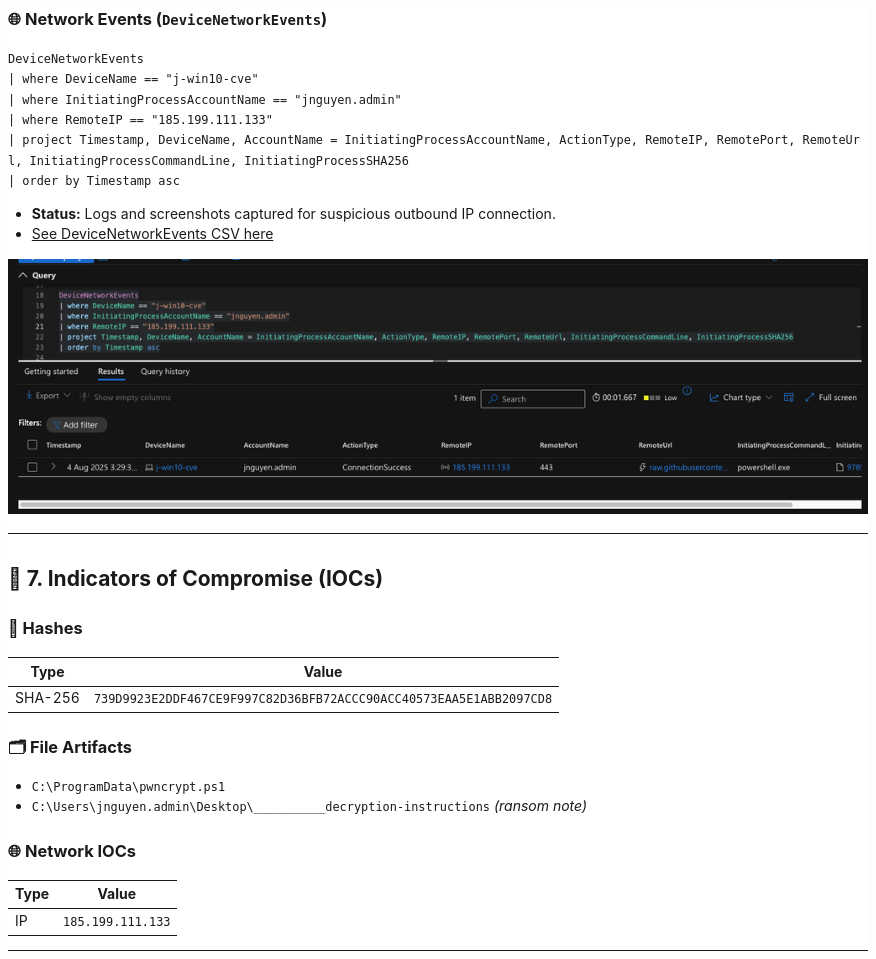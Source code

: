 ### 🌐 Network Events (`DeviceNetworkEvents`)

```kql
DeviceNetworkEvents
| where DeviceName == "j-win10-cve"
| where InitiatingProcessAccountName == "jnguyen.admin"
| where RemoteIP == "185.199.111.133"
| project Timestamp, DeviceName, AccountName = InitiatingProcessAccountName, ActionType, RemoteIP, RemotePort, RemoteUrl, InitiatingProcessCommandLine, InitiatingProcessSHA256
| order by Timestamp asc
```

* **Status:** Logs and screenshots captured for suspicious outbound IP connection.
* [See DeviceNetworkEvents CSV here](logs/devicenetworkevents.csv)

![screenshot](screenshots/21-devicenetworkevents.png)

---

## 🧠 7. Indicators of Compromise (IOCs)

### 🔗 Hashes

| Type    | Value                                                              |
| ------- | ------------------------------------------------------------------ |
| SHA-256 | `739D9923E2DDF467CE9F997C82D36BFB72ACCC90ACC40573EAA5E1ABB2097CD8` |

### 🗂 File Artifacts

* `C:\ProgramData\pwncrypt.ps1`
* `C:\Users\jnguyen.admin\Desktop\__________decryption-instructions` *(ransom note)*

### 🌐 Network IOCs

| Type | Value             |
| ---- | ----------------- |
| IP   | `185.199.111.133` |

---